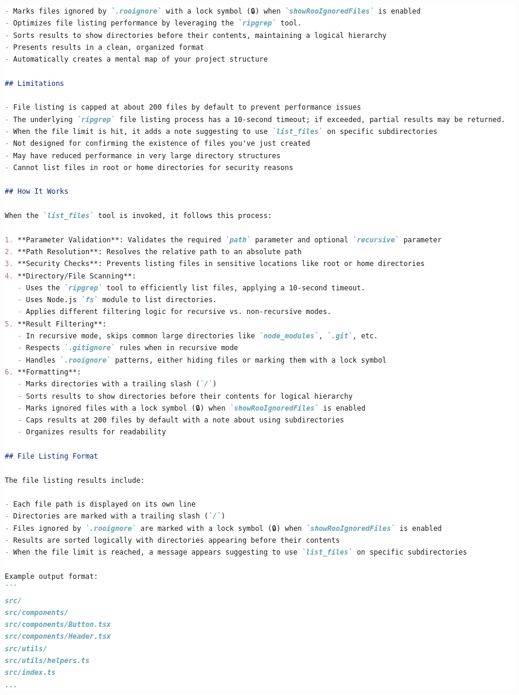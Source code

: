 ````markdown
- Marks files ignored by `.rooignore` with a lock symbol (🔒) when `showRooIgnoredFiles` is enabled
- Optimizes file listing performance by leveraging the `ripgrep` tool.
- Sorts results to show directories before their contents, maintaining a logical hierarchy
- Presents results in a clean, organized format
- Automatically creates a mental map of your project structure

## Limitations

- File listing is capped at about 200 files by default to prevent performance issues
- The underlying `ripgrep` file listing process has a 10-second timeout; if exceeded, partial results may be returned.
- When the file limit is hit, it adds a note suggesting to use `list_files` on specific subdirectories
- Not designed for confirming the existence of files you've just created
- May have reduced performance in very large directory structures
- Cannot list files in root or home directories for security reasons

## How It Works

When the `list_files` tool is invoked, it follows this process:

1. **Parameter Validation**: Validates the required `path` parameter and optional `recursive` parameter
2. **Path Resolution**: Resolves the relative path to an absolute path
3. **Security Checks**: Prevents listing files in sensitive locations like root or home directories
4. **Directory/File Scanning**:
   - Uses the `ripgrep` tool to efficiently list files, applying a 10-second timeout.
   - Uses Node.js `fs` module to list directories.
   - Applies different filtering logic for recursive vs. non-recursive modes.
5. **Result Filtering**:
   - In recursive mode, skips common large directories like `node_modules`, `.git`, etc.
   - Respects `.gitignore` rules when in recursive mode
   - Handles `.rooignore` patterns, either hiding files or marking them with a lock symbol
6. **Formatting**:
   - Marks directories with a trailing slash (`/`)
   - Sorts results to show directories before their contents for logical hierarchy
   - Marks ignored files with a lock symbol (🔒) when `showRooIgnoredFiles` is enabled
   - Caps results at 200 files by default with a note about using subdirectories
   - Organizes results for readability

## File Listing Format

The file listing results include:

- Each file path is displayed on its own line
- Directories are marked with a trailing slash (`/`)
- Files ignored by `.rooignore` are marked with a lock symbol (🔒) when `showRooIgnoredFiles` is enabled
- Results are sorted logically with directories appearing before their contents
- When the file limit is reached, a message appears suggesting to use `list_files` on specific subdirectories

Example output format:
```
src/
src/components/
src/components/Button.tsx
src/components/Header.tsx
src/utils/
src/utils/helpers.ts
src/index.ts
...
````